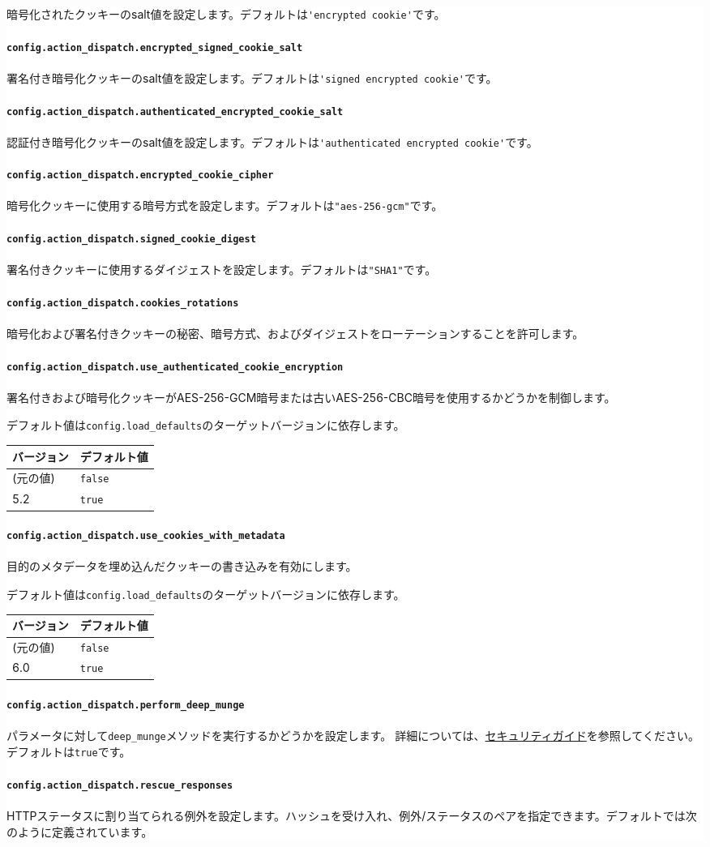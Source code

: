 暗号化されたクッキーのsalt値を設定します。デフォルトは`'encrypted cookie'`です。

#### `config.action_dispatch.encrypted_signed_cookie_salt`

署名付き暗号化クッキーのsalt値を設定します。デフォルトは`'signed encrypted cookie'`です。

#### `config.action_dispatch.authenticated_encrypted_cookie_salt`

認証付き暗号化クッキーのsalt値を設定します。デフォルトは`'authenticated encrypted cookie'`です。

#### `config.action_dispatch.encrypted_cookie_cipher`

暗号化クッキーに使用する暗号方式を設定します。デフォルトは`"aes-256-gcm"`です。

#### `config.action_dispatch.signed_cookie_digest`

署名付きクッキーに使用するダイジェストを設定します。デフォルトは`"SHA1"`です。

#### `config.action_dispatch.cookies_rotations`

暗号化および署名付きクッキーの秘密、暗号方式、およびダイジェストをローテーションすることを許可します。

#### `config.action_dispatch.use_authenticated_cookie_encryption`

署名付きおよび暗号化クッキーがAES-256-GCM暗号または古いAES-256-CBC暗号を使用するかどうかを制御します。

デフォルト値は`config.load_defaults`のターゲットバージョンに依存します。

| バージョン | デフォルト値 |
| ---------- | ------------ |
| (元の値)   | `false`      |
| 5.2        | `true`       |

#### `config.action_dispatch.use_cookies_with_metadata`

目的のメタデータを埋め込んだクッキーの書き込みを有効にします。

デフォルト値は`config.load_defaults`のターゲットバージョンに依存します。

| バージョン | デフォルト値 |
| ---------- | ------------ |
| (元の値)   | `false`      |
| 6.0        | `true`       |

#### `config.action_dispatch.perform_deep_munge`

パラメータに対して`deep_munge`メソッドを実行するかどうかを設定します。
詳細については、[セキュリティガイド](security.html#unsafe-query-generation)を参照してください。デフォルトは`true`です。

#### `config.action_dispatch.rescue_responses`

HTTPステータスに割り当てられる例外を設定します。ハッシュを受け入れ、例外/ステータスのペアを指定できます。デフォルトでは次のように定義されています。
